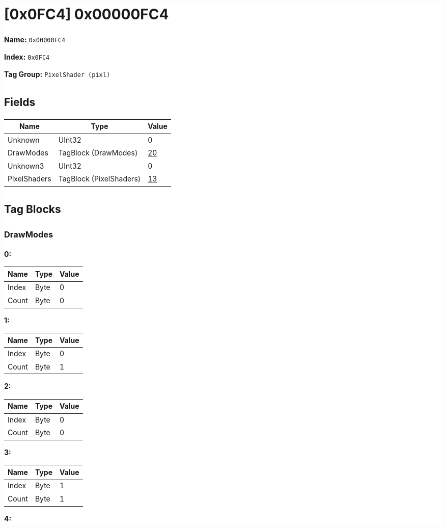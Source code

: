 # [0x0FC4] 0x00000FC4

**Name:** ```0x00000FC4```

**Index:** ```0x0FC4```

**Tag Group:** ```PixelShader (pixl)```

## Fields

Name	| Type	| Value
---	|---	|---	|
Unknown	|UInt32	|0
DrawModes	|TagBlock (DrawModes)	|[20](#drawmodes)
Unknown3	|UInt32	|0
PixelShaders	|TagBlock (PixelShaders)	|[13](#pixelshaders)


## Tag Blocks

### DrawModes

**0:**

Name	| Type	| Value
---	|---	|---	|
Index	|Byte	|0
Count	|Byte	|0


**1:**

Name	| Type	| Value
---	|---	|---	|
Index	|Byte	|0
Count	|Byte	|1


**2:**

Name	| Type	| Value
---	|---	|---	|
Index	|Byte	|0
Count	|Byte	|0


**3:**

Name	| Type	| Value
---	|---	|---	|
Index	|Byte	|1
Count	|Byte	|1


**4:**
